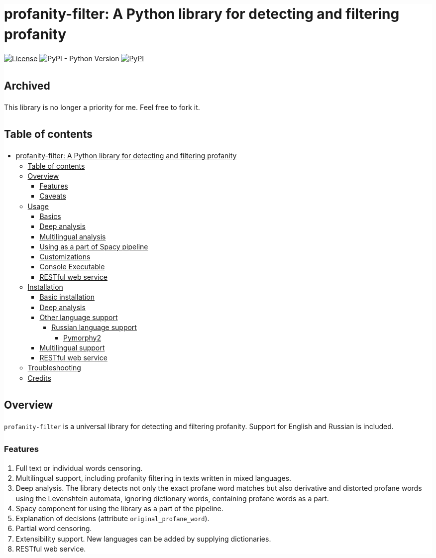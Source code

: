 # profanity-filter: A Python library for detecting and filtering profanity
[![License](https://img.shields.io/pypi/l/profanity-filter.svg)](https://www.gnu.org/licenses/gpl-3.0.en.html)
![PyPI - Python Version](https://img.shields.io/pypi/pyversions/profanity-filter.svg)
[![PyPI](https://img.shields.io/pypi/v/profanity-filter.svg)](https://pypi.org/project/profanity-filter/)

## Archived
This library is no longer a priority for me. Feel free to fork it.

## Table of contents

   * [profanity-filter: A Python library for detecting and filtering profanity](#profanity-filter-a-python-library-for-detecting-and-filtering-profanity)
      * [Table of contents](#table-of-contents)
      * [Overview](#overview)
         * [Features](#features)
         * [Caveats](#caveats)
      * [Usage](#usage)
         * [Basics](#basics)
         * [Deep analysis](#deep-analysis)
         * [Multilingual analysis](#multilingual-analysis)
         * [Using as a part of Spacy pipeline](#using-as-a-part-of-spacy-pipeline)
         * [Customizations](#customizations)
         * [Console Executable](#console-executable)
         * [RESTful web service](#restful-web-service)
      * [Installation](#installation)
         * [Basic installation](#basic-installation)
         * [Deep analysis](#deep-analysis-1)
         * [Other language support](#other-language-support)
            * [Russian language support](#russian-language-support)
               * [Pymorphy2](#pymorphy2)
         * [Multilingual support](#multilingual-support)
         * [RESTful web service](#restful-web-service-1)
      * [Troubleshooting](#troubleshooting)
      * [Credits](#credits)





## Overview
`profanity-filter` is a universal library for detecting and filtering profanity. Support for English and Russian is 
included.

### Features
1. Full text or individual words censoring.
2. Multilingual support, including profanity filtering in texts written in mixed languages.
3. Deep analysis. The library detects not only the exact profane word matches but also derivative and distorted profane
words using the Levenshtein automata, ignoring dictionary words, containing profane words as a part.
4. Spacy component for using the library as a part of the pipeline.
5. Explanation of decisions (attribute `original_profane_word`).
6. Partial word censoring.
7. Extensibility support. New languages can be added by supplying dictionaries.
8. RESTful web service.
